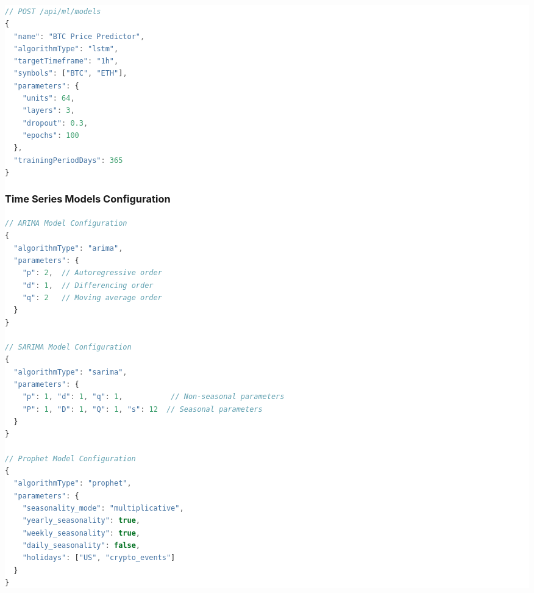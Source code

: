 ```javascript
// POST /api/ml/models
{
  "name": "BTC Price Predictor",
  "algorithmType": "lstm",
  "targetTimeframe": "1h",
  "symbols": ["BTC", "ETH"],
  "parameters": {
    "units": 64,
    "layers": 3,
    "dropout": 0.3,
    "epochs": 100
  },
  "trainingPeriodDays": 365
}
```

### Time Series Models Configuration

```javascript
// ARIMA Model Configuration
{
  "algorithmType": "arima",
  "parameters": {
    "p": 2,  // Autoregressive order
    "d": 1,  // Differencing order
    "q": 2   // Moving average order
  }
}

// SARIMA Model Configuration
{
  "algorithmType": "sarima",
  "parameters": {
    "p": 1, "d": 1, "q": 1,           // Non-seasonal parameters
    "P": 1, "D": 1, "Q": 1, "s": 12  // Seasonal parameters
  }
}

// Prophet Model Configuration
{
  "algorithmType": "prophet",
  "parameters": {
    "seasonality_mode": "multiplicative",
    "yearly_seasonality": true,
    "weekly_seasonality": true,
    "daily_seasonality": false,
    "holidays": ["US", "crypto_events"]
  }
}
```
